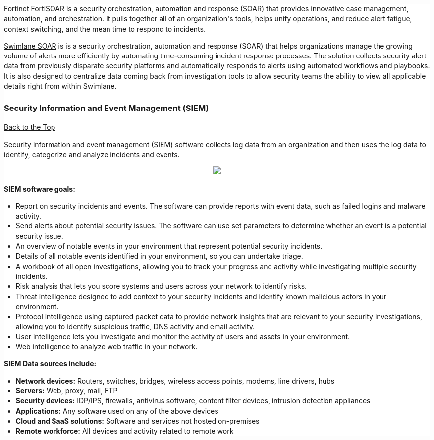 [Fortinet FortiSOAR](https://www.fortinet.com/products/fortisoar) is a security orchestration, automation and response (SOAR) that provides innovative case management, automation, and orchestration. It pulls together all of an organization's tools, helps unify operations, and reduce alert fatigue, context switching, and the mean time to respond to incidents.

[Swimlane SOAR](https://swimlane.com/platform/) is is a security orchestration, automation and response (SOAR) that helps organizations manage the growing volume of alerts more efficiently by automating time-consuming incident response processes. The solution collects security alert data from previously disparate security platforms and automatically responds to alerts using automated workflows and playbooks. It is also designed to centralize data coming back from investigation tools to allow security teams the ability to view all applicable details right from within Swimlane. 

### Security Information and Event Management (SIEM)

[Back to the Top](#table-of-contents)

Security information and event management (SIEM) software collects log data from an organization and then uses the log data to identify, categorize and analyze incidents and events.

<p align="center">
 <img src="https://user-images.githubusercontent.com/45159366/223664751-bb85c477-6447-4c55-bf73-f4dbd8aeffaf.png">
</p>

**SIEM software goals:**

  * Report on security incidents and events. The software can provide reports with event data, such as failed logins and malware activity.
  * Send alerts about potential security issues. The software can use set parameters to determine whether an event is a potential security issue.   
  * An overview of notable events in your environment that represent potential security incidents.
  * Details of all notable events identified in your environment, so you can undertake triage.
  * A workbook of all open investigations, allowing you to track your progress and activity while investigating multiple security incidents.
  * Risk analysis that lets you score systems and users across your network to identify risks.
  * Threat intelligence designed to add context to your security incidents and identify known malicious actors in your environment.
  * Protocol intelligence using captured packet data to provide network insights that are relevant to your security investigations, allowing you to identify suspicious traffic, DNS activity and email activity.
  * User intelligence lets you investigate and monitor the activity of users and assets in your environment.
  * Web intelligence to analyze web traffic in your network.   
    
**SIEM Data sources include:**

  * **Network devices:** Routers, switches, bridges, wireless access points, modems, line drivers, hubs
  * **Servers:** Web, proxy, mail, FTP
  * **Security devices:** IDP/IPS, firewalls, antivirus software, content filter devices, intrusion detection appliances
  * **Applications:** Any software used on any of the above devices
  * **Cloud and SaaS solutions:** Software and services not hosted on-premises
  * **Remote workforce:** All devices and activity related to remote work   
    